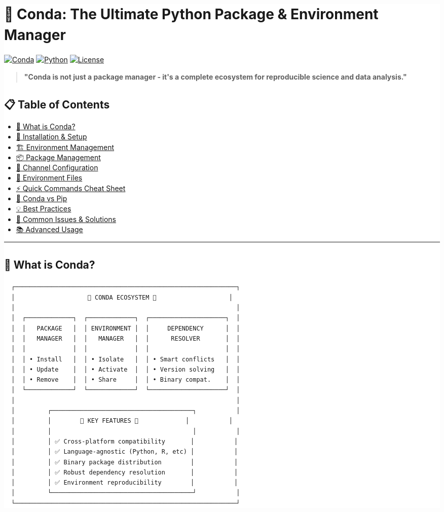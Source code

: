 # 🐍 Conda: The Ultimate Python Package & Environment Manager

[![Conda](https://img.shields.io/badge/conda-4.11+-green.svg)](https://conda.io/) 
[![Python](https://img.shields.io/badge/python-3.6+-blue.svg)](https://python.org/) 
[![License](https://img.shields.io/badge/license-BSD--3--Clause-orange.svg)](https://github.com/conda/conda/blob/master/LICENSE.txt)

> **"Conda is not just a package manager - it's a complete ecosystem for reproducible science and data analysis."**

## 📋 Table of Contents

- [🎯 What is Conda?](#-what-is-conda)
- [🚀 Installation & Setup](#-installation--setup)
- [🏗️ Environment Management](#️-environment-management)
- [📦 Package Management](#-package-management)
- [🔧 Channel Configuration](#-channel-configuration)
- [📄 Environment Files](#-environment-files)
- [⚡ Quick Commands Cheat Sheet](#-quick-commands-cheat-sheet)
- [🔄 Conda vs Pip](#-conda-vs-pip)
- [💡 Best Practices](#-best-practices)
- [🚨 Common Issues & Solutions](#-common-issues--solutions)
- [📚 Advanced Usage](#-advanced-usage)

---

## 🎯 What is Conda?

```
  ┌─────────────────────────────────────────────────────────────┐
  │                    🐍 CONDA ECOSYSTEM 🐍                    │
  │                                                             │
  │  ┌─────────────┐  ┌─────────────┐  ┌─────────────────────┐  │
  │  │   PACKAGE   │  │ ENVIRONMENT │  │     DEPENDENCY      │  │
  │  │   MANAGER   │  │   MANAGER   │  │      RESOLVER       │  │
  │  │             │  │             │  │                     │  │
  │  │ • Install   │  │ • Isolate   │  │ • Smart conflicts   │  │
  │  │ • Update    │  │ • Activate  │  │ • Version solving   │  │
  │  │ • Remove    │  │ • Share     │  │ • Binary compat.    │  │
  │  └─────────────┘  └─────────────┘  └─────────────────────┘  │
  │                                                             │
  │         ┌───────────────────────────────────────┐           │
  │         │        🌟 KEY FEATURES 🌟             │           │
  │         │                                       │           │
  │         │ ✅ Cross-platform compatibility       │           │
  │         │ ✅ Language-agnostic (Python, R, etc) │           │
  │         │ ✅ Binary package distribution        │           │
  │         │ ✅ Robust dependency resolution       │           │
  │         │ ✅ Environment reproducibility        │           │
  │         └───────────────────────────────────────┘           │
  └─────────────────────────────────────────────────────────────┘
```
